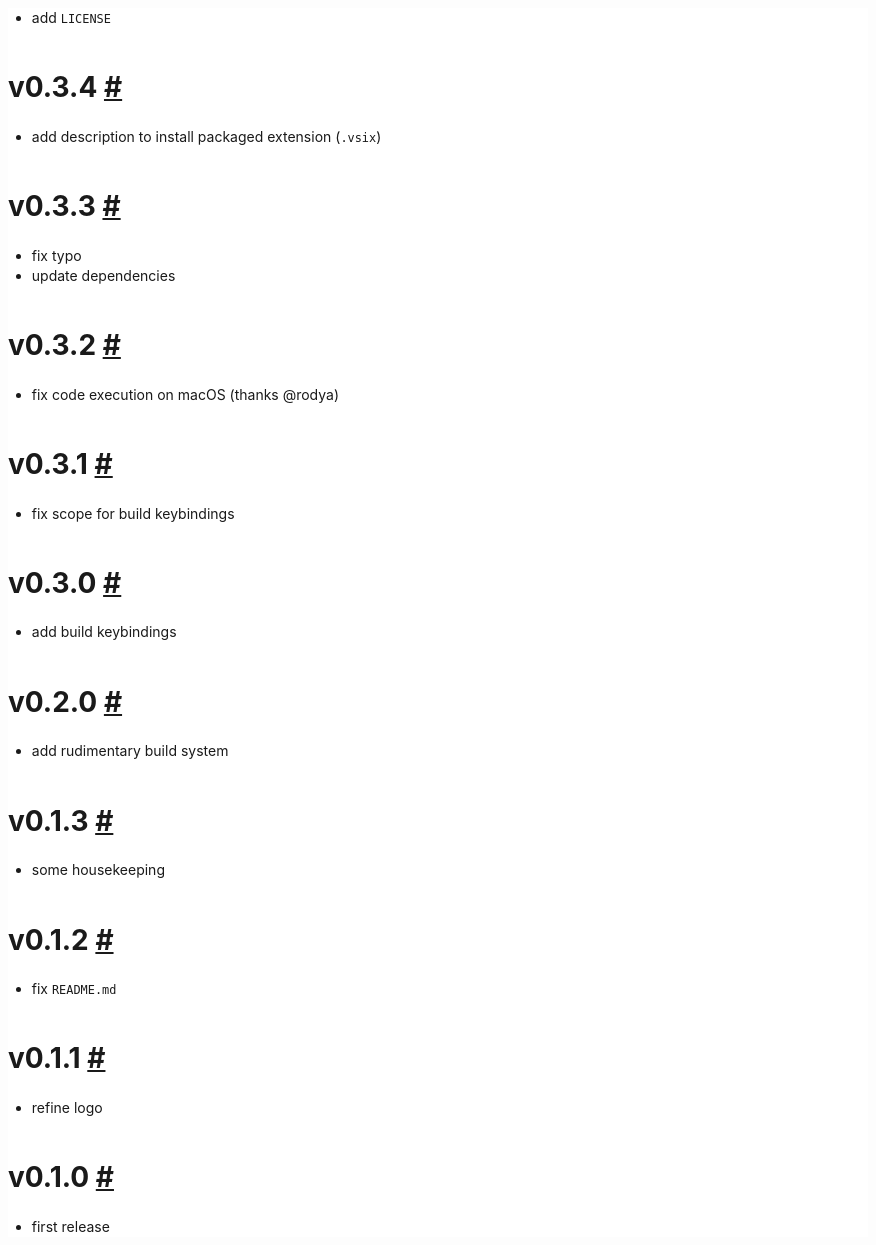 - add `LICENSE`

# v0.3.4 [#](https://github.com/idleberg/vscode-applescript/releases/tag/0.3.4)

- add description to install packaged extension (`.vsix`)

# v0.3.3 [#](https://github.com/idleberg/vscode-applescript/releases/tag/0.3.3)

- fix typo
- update dependencies

# v0.3.2 [#](https://github.com/idleberg/vscode-applescript/releases/tag/0.3.2)

- fix code execution on macOS (thanks @rodya)

# v0.3.1 [#](https://github.com/idleberg/vscode-applescript/releases/tag/0.3.1)

- fix scope for build keybindings

# v0.3.0 [#](https://github.com/idleberg/vscode-applescript/releases/tag/0.3.0)

- add build keybindings

# v0.2.0 [#](https://github.com/idleberg/vscode-applescript/releases/tag/0.2.0)

- add rudimentary build system

# v0.1.3 [#](https://github.com/idleberg/vscode-applescript/releases/tag/0.1.3)

- some housekeeping

# v0.1.2 [#](https://github.com/idleberg/vscode-applescript/releases/tag/0.1.2)

- fix `README.md`

# v0.1.1 [#](https://github.com/idleberg/vscode-applescript/releases/tag/0.1.1)

- refine logo

# v0.1.0 [#](https://github.com/idleberg/vscode-applescript/releases/tag/0.1.0)

- first release
